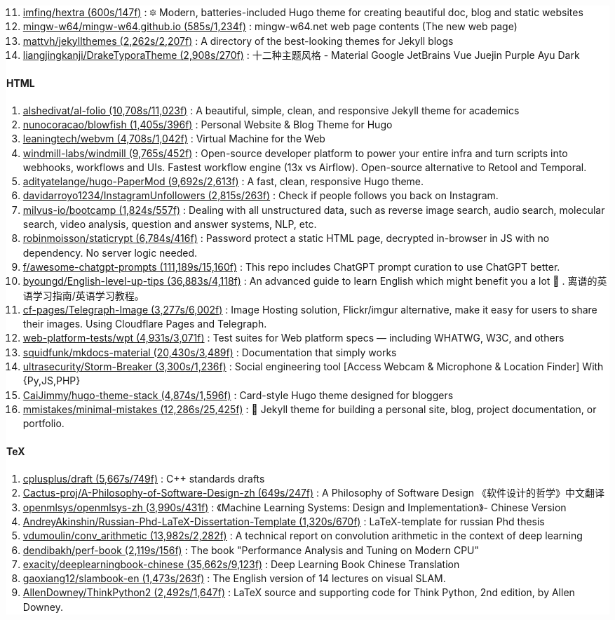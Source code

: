 11. [imfing/hextra (600s/147f)](https://github.com/imfing/hextra) : 🔯 Modern, batteries-included Hugo theme for creating beautiful doc, blog and static websites
12. [mingw-w64/mingw-w64.github.io (585s/1,234f)](https://github.com/mingw-w64/mingw-w64.github.io) : mingw-w64.net web page contents (The new web page)
13. [mattvh/jekyllthemes (2,262s/2,207f)](https://github.com/mattvh/jekyllthemes) : A directory of the best-looking themes for Jekyll blogs
14. [liangjingkanji/DrakeTyporaTheme (2,908s/270f)](https://github.com/liangjingkanji/DrakeTyporaTheme) : 十二种主题风格 - Material Google JetBrains Vue Juejin Purple Ayu Dark

#### HTML
1. [alshedivat/al-folio (10,708s/11,023f)](https://github.com/alshedivat/al-folio) : A beautiful, simple, clean, and responsive Jekyll theme for academics
2. [nunocoracao/blowfish (1,405s/396f)](https://github.com/nunocoracao/blowfish) : Personal Website & Blog Theme for Hugo
3. [leaningtech/webvm (4,708s/1,042f)](https://github.com/leaningtech/webvm) : Virtual Machine for the Web
4. [windmill-labs/windmill (9,765s/452f)](https://github.com/windmill-labs/windmill) : Open-source developer platform to power your entire infra and turn scripts into webhooks, workflows and UIs. Fastest workflow engine (13x vs Airflow). Open-source alternative to Retool and Temporal.
5. [adityatelange/hugo-PaperMod (9,692s/2,613f)](https://github.com/adityatelange/hugo-PaperMod) : A fast, clean, responsive Hugo theme.
6. [davidarroyo1234/InstagramUnfollowers (2,815s/263f)](https://github.com/davidarroyo1234/InstagramUnfollowers) : Check if people follows you back on Instagram.
7. [milvus-io/bootcamp (1,824s/557f)](https://github.com/milvus-io/bootcamp) : Dealing with all unstructured data, such as reverse image search, audio search, molecular search, video analysis, question and answer systems, NLP, etc.
8. [robinmoisson/staticrypt (6,784s/416f)](https://github.com/robinmoisson/staticrypt) : Password protect a static HTML page, decrypted in-browser in JS with no dependency. No server logic needed.
9. [f/awesome-chatgpt-prompts (111,189s/15,160f)](https://github.com/f/awesome-chatgpt-prompts) : This repo includes ChatGPT prompt curation to use ChatGPT better.
10. [byoungd/English-level-up-tips (36,883s/4,118f)](https://github.com/byoungd/English-level-up-tips) : An advanced guide to learn English which might benefit you a lot 🎉 . 离谱的英语学习指南/英语学习教程。
11. [cf-pages/Telegraph-Image (3,277s/6,002f)](https://github.com/cf-pages/Telegraph-Image) : Image Hosting solution, Flickr/imgur alternative, make it easy for users to share their images. Using Cloudflare Pages and Telegraph.
12. [web-platform-tests/wpt (4,931s/3,071f)](https://github.com/web-platform-tests/wpt) : Test suites for Web platform specs — including WHATWG, W3C, and others
13. [squidfunk/mkdocs-material (20,430s/3,489f)](https://github.com/squidfunk/mkdocs-material) : Documentation that simply works
14. [ultrasecurity/Storm-Breaker (3,300s/1,236f)](https://github.com/ultrasecurity/Storm-Breaker) : Social engineering tool [Access Webcam & Microphone & Location Finder] With {Py,JS,PHP}
15. [CaiJimmy/hugo-theme-stack (4,874s/1,596f)](https://github.com/CaiJimmy/hugo-theme-stack) : Card-style Hugo theme designed for bloggers
16. [mmistakes/minimal-mistakes (12,286s/25,425f)](https://github.com/mmistakes/minimal-mistakes) : 📐 Jekyll theme for building a personal site, blog, project documentation, or portfolio.

#### TeX
1. [cplusplus/draft (5,667s/749f)](https://github.com/cplusplus/draft) : C++ standards drafts
2. [Cactus-proj/A-Philosophy-of-Software-Design-zh (649s/247f)](https://github.com/Cactus-proj/A-Philosophy-of-Software-Design-zh) : A Philosophy of Software Design 《软件设计的哲学》中文翻译
3. [openmlsys/openmlsys-zh (3,990s/431f)](https://github.com/openmlsys/openmlsys-zh) : 《Machine Learning Systems: Design and Implementation》- Chinese Version
4. [AndreyAkinshin/Russian-Phd-LaTeX-Dissertation-Template (1,320s/670f)](https://github.com/AndreyAkinshin/Russian-Phd-LaTeX-Dissertation-Template) : LaTeX-template for russian Phd thesis
5. [vdumoulin/conv_arithmetic (13,982s/2,282f)](https://github.com/vdumoulin/conv_arithmetic) : A technical report on convolution arithmetic in the context of deep learning
6. [dendibakh/perf-book (2,119s/156f)](https://github.com/dendibakh/perf-book) : The book "Performance Analysis and Tuning on Modern CPU"
7. [exacity/deeplearningbook-chinese (35,662s/9,123f)](https://github.com/exacity/deeplearningbook-chinese) : Deep Learning Book Chinese Translation
8. [gaoxiang12/slambook-en (1,473s/263f)](https://github.com/gaoxiang12/slambook-en) : The English version of 14 lectures on visual SLAM.
9. [AllenDowney/ThinkPython2 (2,492s/1,647f)](https://github.com/AllenDowney/ThinkPython2) : LaTeX source and supporting code for Think Python, 2nd edition, by Allen Downey.